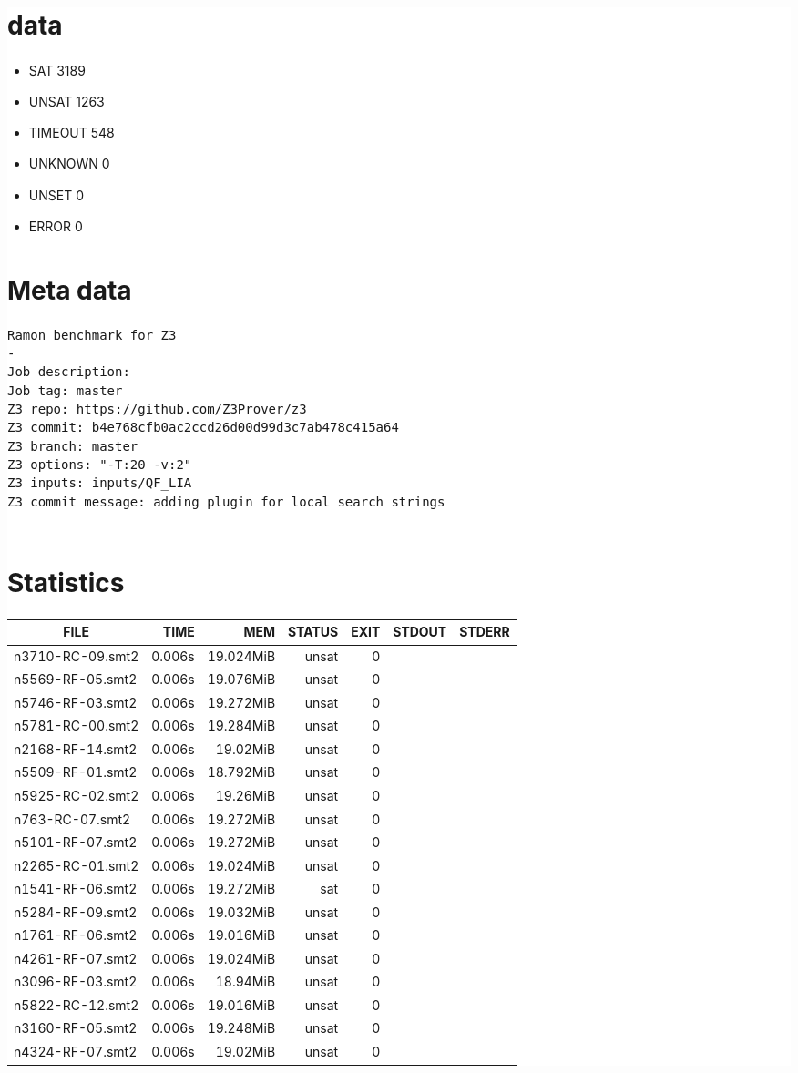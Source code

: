 # data

* SAT 3189
* UNSAT 1263
* TIMEOUT 548
* UNKNOWN 0

* UNSET 0

* ERROR 0

# Meta data

<pre>
Ramon benchmark for Z3
-
Job description: 
Job tag: master
Z3 repo: https://github.com/Z3Prover/z3
Z3 commit: b4e768cfb0ac2ccd26d00d99d3c7ab478c415a64
Z3 branch: master
Z3 options: "-T:20 -v:2"
Z3 inputs: inputs/QF_LIA
Z3 commit message: adding plugin for local search strings

</pre>


# Statistics
|FILE                                                         |TIME     |MEM        | STATUS   | EXIT | STDOUT | STDERR | 
|------------|----------:|---------:|-------------:| ----------:|--------|--------| 
|n3710-RC-09.smt2                                             |    0.006s | 19.024MiB| unsat | 0 |  |  |
|n5569-RF-05.smt2                                             |    0.006s | 19.076MiB| unsat | 0 |  |  |
|n5746-RF-03.smt2                                             |    0.006s | 19.272MiB| unsat | 0 |  |  |
|n5781-RC-00.smt2                                             |    0.006s | 19.284MiB| unsat | 0 |  |  |
|n2168-RF-14.smt2                                             |    0.006s | 19.02MiB| unsat | 0 |  |  |
|n5509-RF-01.smt2                                             |    0.006s | 18.792MiB| unsat | 0 |  |  |
|n5925-RC-02.smt2                                             |    0.006s | 19.26MiB| unsat | 0 |  |  |
|n763-RC-07.smt2                                              |    0.006s | 19.272MiB| unsat | 0 |  |  |
|n5101-RF-07.smt2                                             |    0.006s | 19.272MiB| unsat | 0 |  |  |
|n2265-RC-01.smt2                                             |    0.006s | 19.024MiB| unsat | 0 |  |  |
|n1541-RF-06.smt2                                             |    0.006s | 19.272MiB| sat | 0 |  |  |
|n5284-RF-09.smt2                                             |    0.006s | 19.032MiB| unsat | 0 |  |  |
|n1761-RF-06.smt2                                             |    0.006s | 19.016MiB| unsat | 0 |  |  |
|n4261-RF-07.smt2                                             |    0.006s | 19.024MiB| unsat | 0 |  |  |
|n3096-RF-03.smt2                                             |    0.006s | 18.94MiB| unsat | 0 |  |  |
|n5822-RC-12.smt2                                             |    0.006s | 19.016MiB| unsat | 0 |  |  |
|n3160-RF-05.smt2                                             |    0.006s | 19.248MiB| unsat | 0 |  |  |
|n4324-RF-07.smt2                                             |    0.006s | 19.02MiB| unsat | 0 |  |  |